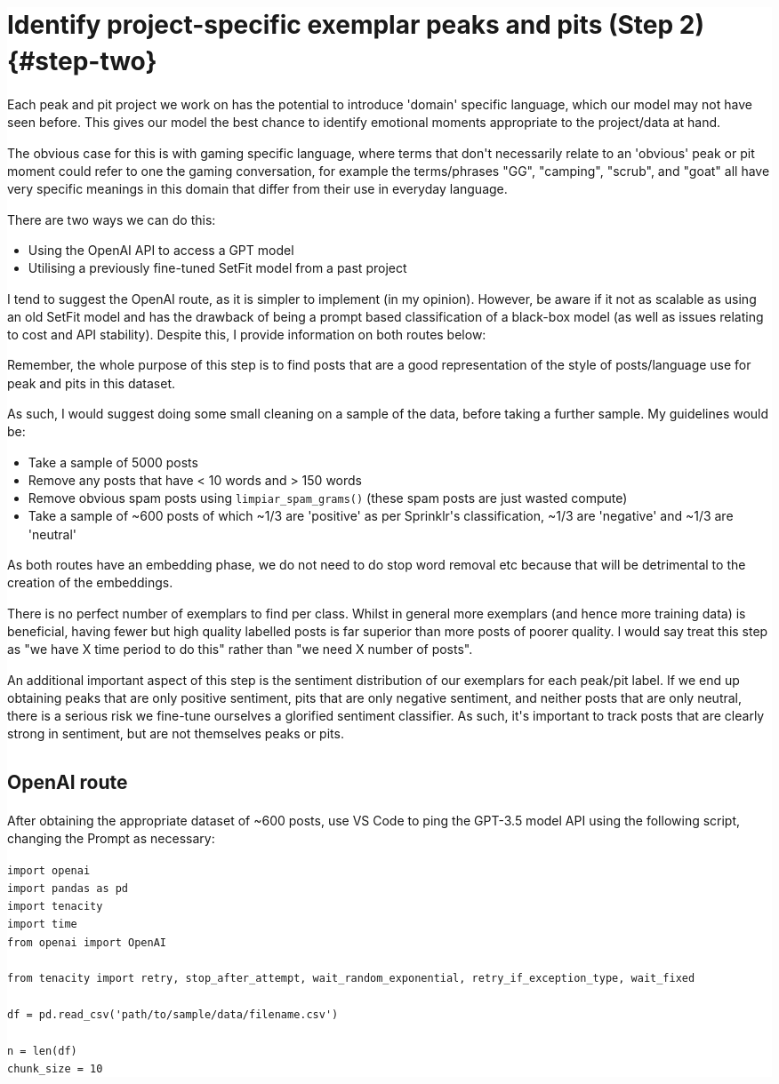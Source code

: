 # Identify project-specific exemplar peaks and pits (Step 2) {#step-two}

Each peak and pit project we work on has the potential to introduce 'domain' specific language, which our model may not have seen before. This gives our model the best chance to identify emotional moments appropriate to the project/data at hand.

The obvious case for this is with gaming specific language, where terms that don't necessarily relate to an 'obvious' peak or pit moment could refer to one the gaming conversation, for example the terms/phrases "GG", "camping", "scrub", and "goat" all have very specific meanings in this domain that differ from their use in everyday language. 

There are two ways we can do this:

* Using the OpenAI API to access a GPT model
* Utilising a previously fine-tuned SetFit model from a past project

I tend to suggest the OpenAI route, as it is simpler to implement (in my opinion). However, be aware if it not as scalable as using an old SetFit model and has the drawback of being a prompt based classification of a black-box model (as well as issues relating to cost and API stability). Despite this, I provide information on both routes below:

Remember, the whole purpose of this step is to find posts that are a good representation of the style of posts/language use for peak and pits in this dataset.

As such, I would suggest doing some small cleaning on a sample of the data, before taking a further sample. My guidelines would be:

* Take a sample of 5000 posts
* Remove any posts that have < 10 words and > 150 words
* Remove obvious spam posts using `limpiar_spam_grams()` (these spam posts are just wasted compute)
* Take a sample of ~600 posts of which ~1/3 are 'positive' as per Sprinklr's classification, ~1/3 are 'negative' and ~1/3 are 'neutral'

As both routes have an embedding phase, we do not need to do stop word removal etc because that will be detrimental to the creation of the embeddings.

There is no perfect number of exemplars to find per class. Whilst in general more exemplars (and hence more training data) is beneficial, having fewer but high quality labelled posts is far superior than more posts of poorer quality. I would say treat this step as "we have X time period to do this" rather than "we need X number of posts". 

An additional important aspect of this step is the sentiment distribution of our exemplars for each peak/pit label. If we end up obtaining peaks that are only positive sentiment, pits that are only negative sentiment, and neither posts that are only neutral, there is a serious risk we fine-tune ourselves a glorified sentiment classifier. As such, it's important to track posts that are clearly strong in sentiment, but are not themselves peaks or pits.

## OpenAI route 

After obtaining the appropriate dataset of ~600 posts, use VS Code to ping the GPT-3.5 model API using the following script, changing the Prompt as necessary:

```
import openai
import pandas as pd
import tenacity
import time
from openai import OpenAI

from tenacity import retry, stop_after_attempt, wait_random_exponential, retry_if_exception_type, wait_fixed

df = pd.read_csv('path/to/sample/data/filename.csv')

n = len(df)
chunk_size = 10
```
